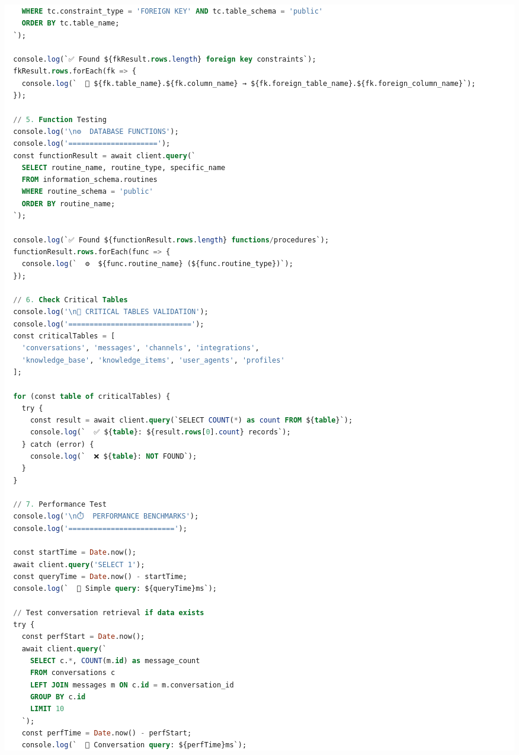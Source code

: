   ```sql
      WHERE tc.constraint_type = 'FOREIGN KEY' AND tc.table_schema = 'public'
      ORDER BY tc.table_name;
    `);
    
    console.log(`✅ Found ${fkResult.rows.length} foreign key constraints`);
    fkResult.rows.forEach(fk => {
      console.log(`  🔗 ${fk.table_name}.${fk.column_name} → ${fk.foreign_table_name}.${fk.foreign_column_name}`);
    });
    
    // 5. Function Testing
    console.log('\n⚙️  DATABASE FUNCTIONS');
    console.log('=====================');
    const functionResult = await client.query(`
      SELECT routine_name, routine_type, specific_name 
      FROM information_schema.routines
      WHERE routine_schema = 'public'
      ORDER BY routine_name;
    `);
    
    console.log(`✅ Found ${functionResult.rows.length} functions/procedures`);
    functionResult.rows.forEach(func => {
      console.log(`  ⚙️  ${func.routine_name} (${func.routine_type})`);
    });
    
    // 6. Check Critical Tables
    console.log('\n🎯 CRITICAL TABLES VALIDATION');
    console.log('=============================');
    const criticalTables = [
      'conversations', 'messages', 'channels', 'integrations', 
      'knowledge_base', 'knowledge_items', 'user_agents', 'profiles'
    ];
    
    for (const table of criticalTables) {
      try {
        const result = await client.query(`SELECT COUNT(*) as count FROM ${table}`);
        console.log(`  ✅ ${table}: ${result.rows[0].count} records`);
      } catch (error) {
        console.log(`  ❌ ${table}: NOT FOUND`);
      }
    }
    
    // 7. Performance Test
    console.log('\n⏱️  PERFORMANCE BENCHMARKS');
    console.log('=========================');
    
    const startTime = Date.now();
    await client.query('SELECT 1');
    const queryTime = Date.now() - startTime;
    console.log(`  🚀 Simple query: ${queryTime}ms`);
    
    // Test conversation retrieval if data exists
    try {
      const perfStart = Date.now();
      await client.query(`
        SELECT c.*, COUNT(m.id) as message_count 
        FROM conversations c 
        LEFT JOIN messages m ON c.id = m.conversation_id 
        GROUP BY c.id 
        LIMIT 10
      `);
      const perfTime = Date.now() - perfStart;
      console.log(`  💬 Conversation query: ${perfTime}ms`);
  ```